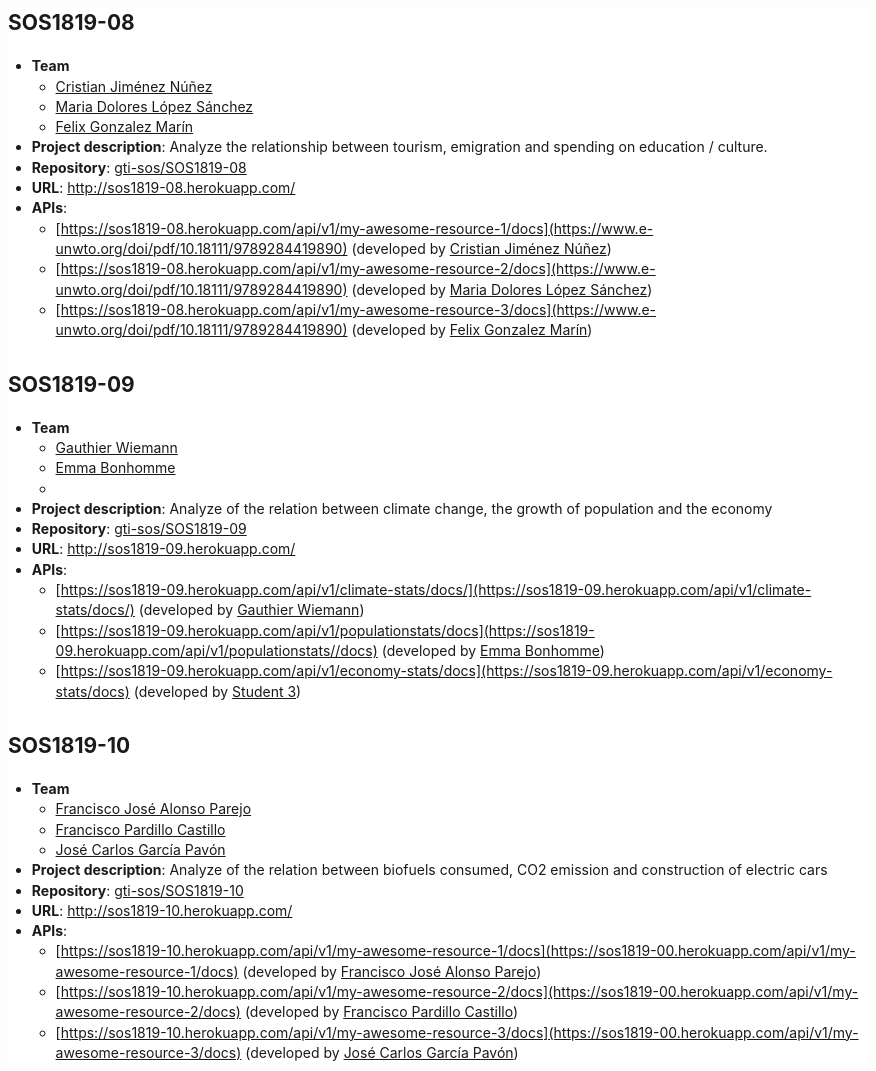 
## SOS1819-08

- **Team**
  - [Cristian Jiménez Núñez](https://github.com/crijimnun)
  - [Maria Dolores López Sánchez](https://github.com/lolilolii)
  - [Felix Gonzalez Marín](https://github.com/felgonmar)
- **Project description**: Analyze the relationship between tourism, emigration and spending on education / culture.
- **Repository**: [gti-sos/SOS1819-08](https://github.com/gti-sos/SOS1819-08)
- **URL**: http://sos1819-08.herokuapp.com/
-  **APIs**:
    - [https://sos1819-08.herokuapp.com/api/v1/my-awesome-resource-1/docs](https://www.e-unwto.org/doi/pdf/10.18111/9789284419890) (developed by [Cristian Jiménez Núñez](https://github.com/crijimnun))
    - [https://sos1819-08.herokuapp.com/api/v1/my-awesome-resource-2/docs](https://www.e-unwto.org/doi/pdf/10.18111/9789284419890) (developed by [Maria Dolores López Sánchez](https://github.com/lolilolii))
    - [https://sos1819-08.herokuapp.com/api/v1/my-awesome-resource-3/docs](https://www.e-unwto.org/doi/pdf/10.18111/9789284419890) (developed by [Felix Gonzalez Marín](https://github.com/felgonmar))


## SOS1819-09

- **Team**
  - [Gauthier Wiemann](https://github.com/WGauthier)
  - [Emma Bonhomme](https://github.com/ebonhomme01)
  - [](https://github.com/)
- **Project description**: Analyze of the relation between climate change, the growth of population and the economy
- **Repository**: [gti-sos/SOS1819-09](https://github.com/gti-sos/SOS1819-09)
- **URL**: http://sos1819-09.herokuapp.com/
-  **APIs**:
    - [https://sos1819-09.herokuapp.com/api/v1/climate-stats/docs/](https://sos1819-09.herokuapp.com/api/v1/climate-stats/docs/) (developed by [Gauthier Wiemann](https://github.com/WGauthier))
    - [https://sos1819-09.herokuapp.com/api/v1/populationstats/docs](https://sos1819-09.herokuapp.com/api/v1/populationstats//docs) (developed by [Emma Bonhomme](https://github.com/ebonhomme01))
    - [https://sos1819-09.herokuapp.com/api/v1/economy-stats/docs](https://sos1819-09.herokuapp.com/api/v1/economy-stats/docs) (developed by [Student 3](https://github.com/404))


## SOS1819-10

- **Team**
  - [Francisco José Alonso Parejo](https://github.com/franalonso13)
  - [Francisco Pardillo Castillo](https://github.com/FranProyect)
  - [José Carlos García Pavón](https://github.com/josgarpav)
- **Project description**: Analyze of the relation between biofuels consumed, CO2 emission and construction of electric cars
- **Repository**: [gti-sos/SOS1819-10](https://github.com/gti-sos/SOS1819-10)
- **URL**: http://sos1819-10.herokuapp.com/
-  **APIs**:
    - [https://sos1819-10.herokuapp.com/api/v1/my-awesome-resource-1/docs](https://sos1819-00.herokuapp.com/api/v1/my-awesome-resource-1/docs) (developed by [Francisco José Alonso Parejo](https://github.com/franalonso13))
    - [https://sos1819-10.herokuapp.com/api/v1/my-awesome-resource-2/docs](https://sos1819-00.herokuapp.com/api/v1/my-awesome-resource-2/docs) (developed by [Francisco Pardillo Castillo](https://github.com/FranProyect))
    - [https://sos1819-10.herokuapp.com/api/v1/my-awesome-resource-3/docs](https://sos1819-00.herokuapp.com/api/v1/my-awesome-resource-3/docs) (developed by [José Carlos García Pavón](https://github.com/josgarpav))
